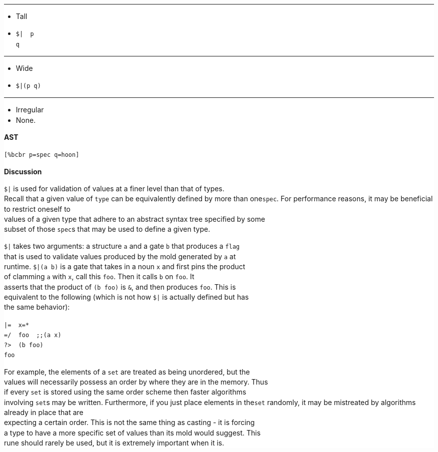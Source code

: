 ***

* Tall
* ```hoon
  $|  p
  q
  ```

***

* Wide
* ```hoon
  $|(p q)
  ```

***

* Irregular
* None.

**AST**

```hoon
[%bcbr p=spec q=hoon]
```

**Discussion**

`$|` is used for validation of values at a finer level than that of types.\
Recall that a given value of `type` can be equivalently defined by more than one`spec`. For performance reasons, it may be beneficial to restrict oneself to\
values of a given type that adhere to an abstract syntax tree specified by some\
subset of those `spec`s that may be used to define a given type.

`$|` takes two arguments: a structure `a` and a gate `b` that produces a `flag`\
that is used to validate values produced by the mold generated by `a` at\
runtime. `$|(a b)` is a gate that takes in a noun `x` and first pins the product\
of clamming `a` with `x`, call this `foo`. Then it calls `b` on `foo`. It\
asserts that the product of `(b foo)` is `&`, and then produces `foo`. This is\
equivalent to the following (which is not how `$|` is actually defined but has\
the same behavior):

```hoon
|=  x=*
=/  foo  ;;(a x)
?>  (b foo)
foo
```

For example, the elements of a `set` are treated as being unordered, but the\
values will necessarily possess an order by where they are in the memory. Thus\
if every `set` is stored using the same order scheme then faster algorithms\
involving `set`s may be written. Furthermore, if you just place elements in the`set` randomly, it may be mistreated by algorithms already in place that are\
expecting a certain order. This is not the same thing as casting - it is forcing\
a type to have a more specific set of values than its mold would suggest. This\
rune should rarely be used, but it is extremely important when it is.
